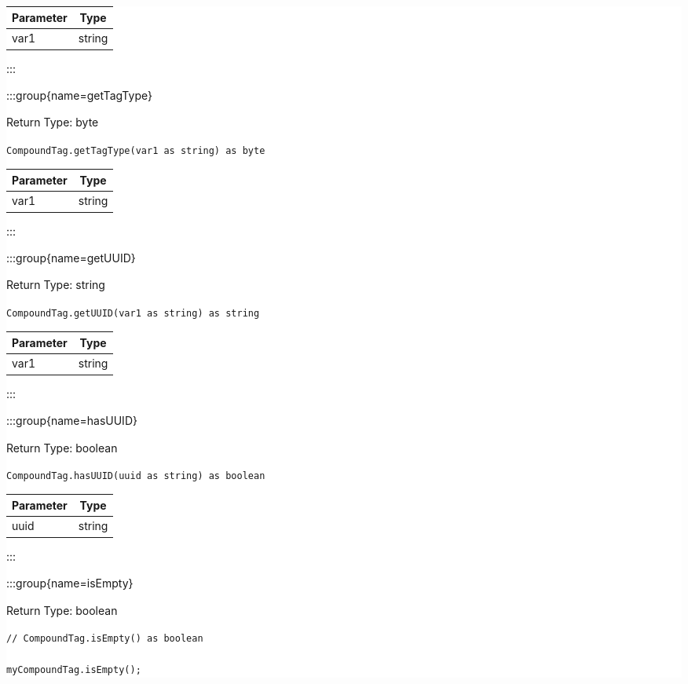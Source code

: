 | Parameter |  Type  |
|-----------|--------|
| var1      | string |


:::

:::group{name=getTagType}

Return Type: byte

```zenscript
CompoundTag.getTagType(var1 as string) as byte
```

| Parameter |  Type  |
|-----------|--------|
| var1      | string |


:::

:::group{name=getUUID}

Return Type: string

```zenscript
CompoundTag.getUUID(var1 as string) as string
```

| Parameter |  Type  |
|-----------|--------|
| var1      | string |


:::

:::group{name=hasUUID}

Return Type: boolean

```zenscript
CompoundTag.hasUUID(uuid as string) as boolean
```

| Parameter |  Type  |
|-----------|--------|
| uuid      | string |


:::

:::group{name=isEmpty}

Return Type: boolean

```zenscript
// CompoundTag.isEmpty() as boolean

myCompoundTag.isEmpty();
```
